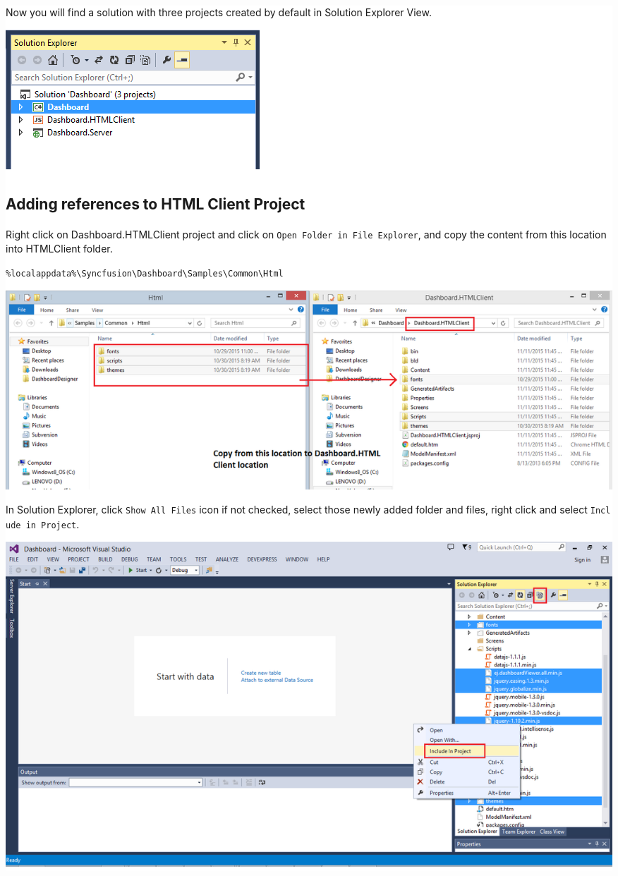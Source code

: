    Now you will find a solution with three projects created by default in Solution Explorer View.
   
   ![](images/lightswitchsolutionexplorer.png)
  
## Adding references to HTML Client Project

   Right click on Dashboard.HTMLClient project and click on `Open Folder in File Explorer`, and copy the content from this location into HTMLClient folder.
   
   `%localappdata%\Syncfusion\Dashboard\Samples\Common\Html` 
   
   ![](images/copyhtmlfolder.png)
   
   In Solution Explorer, click `Show All Files` icon if not checked, select those newly added folder and files, right click and select `Include in Project`.
   
   ![](images/includefile.png)